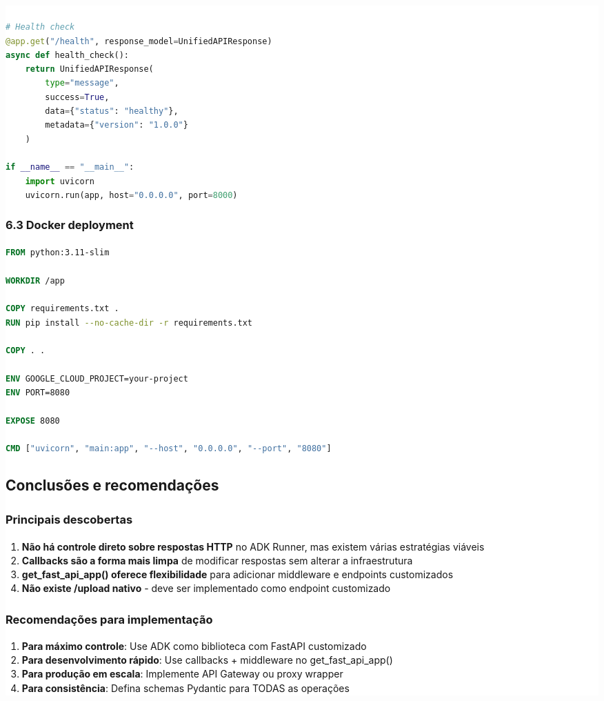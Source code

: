 ```python

# Health check
@app.get("/health", response_model=UnifiedAPIResponse)
async def health_check():
    return UnifiedAPIResponse(
        type="message",
        success=True,
        data={"status": "healthy"},
        metadata={"version": "1.0.0"}
    )

if __name__ == "__main__":
    import uvicorn
    uvicorn.run(app, host="0.0.0.0", port=8000)
```

### 6.3 Docker deployment

```dockerfile
FROM python:3.11-slim

WORKDIR /app

COPY requirements.txt .
RUN pip install --no-cache-dir -r requirements.txt

COPY . .

ENV GOOGLE_CLOUD_PROJECT=your-project
ENV PORT=8080

EXPOSE 8080

CMD ["uvicorn", "main:app", "--host", "0.0.0.0", "--port", "8080"]
```

## Conclusões e recomendações

### Principais descobertas

1. **Não há controle direto sobre respostas HTTP** no ADK Runner, mas existem várias estratégias viáveis
2. **Callbacks são a forma mais limpa** de modificar respostas sem alterar a infraestrutura
3. **get_fast_api_app() oferece flexibilidade** para adicionar middleware e endpoints customizados
4. **Não existe /upload nativo** - deve ser implementado como endpoint customizado

### Recomendações para implementação

1. **Para máximo controle**: Use ADK como biblioteca com FastAPI customizado
2. **Para desenvolvimento rápido**: Use callbacks + middleware no get_fast_api_app()
3. **Para produção em escala**: Implemente API Gateway ou proxy wrapper
4. **Para consistência**: Defina schemas Pydantic para TODAS as operações
